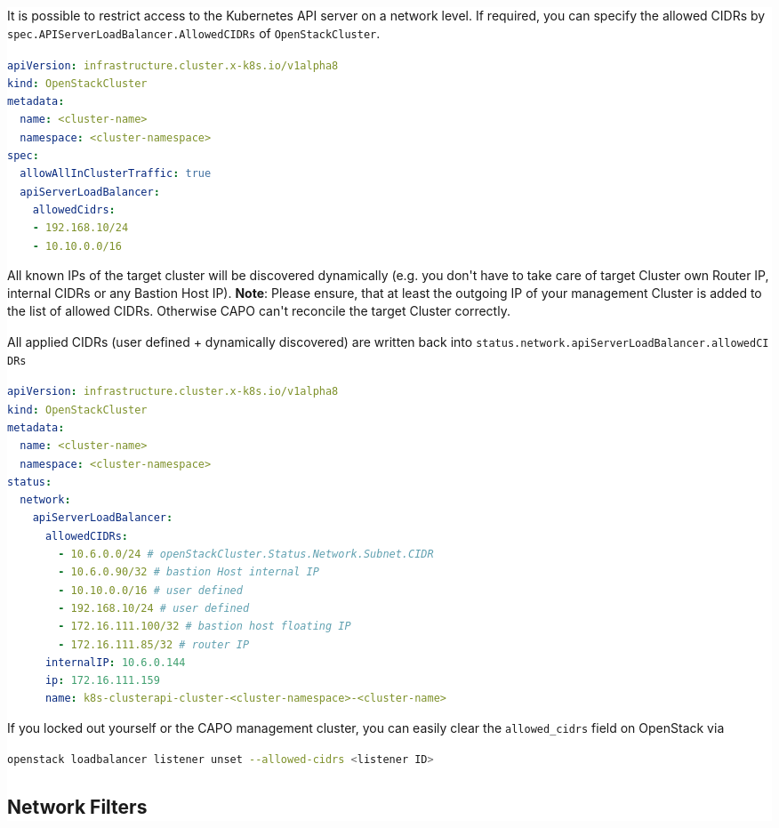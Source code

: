 It is possible to restrict access to the Kubernetes API server on a network level. If required, you can specify
the allowed CIDRs by `spec.APIServerLoadBalancer.AllowedCIDRs` of `OpenStackCluster`.

```yaml
apiVersion: infrastructure.cluster.x-k8s.io/v1alpha8
kind: OpenStackCluster
metadata:
  name: <cluster-name>
  namespace: <cluster-namespace>
spec:
  allowAllInClusterTraffic: true
  apiServerLoadBalancer:
    allowedCidrs:
    - 192.168.10/24
    - 10.10.0.0/16
```

All known IPs of the target cluster will be discovered dynamically (e.g. you don't have to take care of target Cluster own Router IP, internal CIDRs or any Bastion Host IP).
**Note**: Please ensure, that at least the outgoing IP of your management Cluster is added to the list of allowed CIDRs. Otherwise CAPO can't reconcile the target Cluster correctly.

All applied CIDRs (user defined + dynamically discovered) are written back into `status.network.apiServerLoadBalancer.allowedCIDRs`

```yaml
apiVersion: infrastructure.cluster.x-k8s.io/v1alpha8
kind: OpenStackCluster
metadata:
  name: <cluster-name>
  namespace: <cluster-namespace>
status:
  network:
    apiServerLoadBalancer:
      allowedCIDRs:
        - 10.6.0.0/24 # openStackCluster.Status.Network.Subnet.CIDR
        - 10.6.0.90/32 # bastion Host internal IP
        - 10.10.0.0/16 # user defined
        - 192.168.10/24 # user defined
        - 172.16.111.100/32 # bastion host floating IP
        - 172.16.111.85/32 # router IP
      internalIP: 10.6.0.144
      ip: 172.16.111.159
      name: k8s-clusterapi-cluster-<cluster-namespace>-<cluster-name>
```

If you locked out yourself or the CAPO management cluster, you can easily clear the `allowed_cidrs` field on OpenStack via

```bash
openstack loadbalancer listener unset --allowed-cidrs <listener ID>
```

## Network Filters
